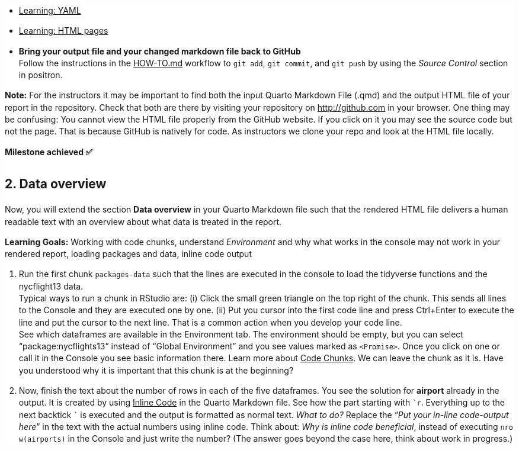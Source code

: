   - [Learning: YAML](LEARNING.md#yaml)
  - [Learning: HTML pages](LEARNING.md#html-pages)

- **Bring your output file and your changed markdown file back to
  GitHub**  
  Follow the instructions in the [HOW-TO.md](HOW-TO.md) workflow to
  `git add`, `git commit`, and `git push` by using the *Source Control*
  section in positron.

**Note:** For the instructors it may be important to find both the input
Quarto Markdown File (.qmd) and the output HTML file of your report in
the repository. Check that both are there by visiting your repository on
<http://github.com> in your browser. One thing may be confusing: You
cannot view the HTML file properly from the GitHub website. If you click
on it you may see the source code but not the page. That is because
GitHub is natively for code. As instructors we clone your repo and look
at the HTML file locally.

**Milestone achieved ✅**

## 2. Data overview

Now, you will extend the section **Data overview** in your Quarto
Markdown file such that the rendered HTML file delivers a human readable
text with an overview about what data is treated in the report.

**Learning Goals:** Working with code chunks, understand *Environment*
and why what works in the console may not work in your rendered report,
loading packages and data, inline code output

1.  Run the first chunk `packages-data` such that the lines are executed
    in the console to load the tidyverse functions and the nycflight13
    data.  
    Typical ways to run a chunk in RStudio are: (i) Click the small
    green triangle on the top right of the chunk. This sends all lines
    to the Console and they are executed one by one. (ii) Put you cursor
    into the first code line and press Ctrl+Enter to execute the line
    and put the cursor to the next line. That is a common action when
    you develop your code line.  
    See which dataframes are available in the Environment tab. The
    environment should be empty, but you can select
    “package:nycflights13” instead of “Global Environment” and you see
    values marked as `<Promise>`. Once you click on one or call it in
    the Console you see basic information there. Learn more about [Code
    Chunks](LEARNING.md#code-chunks). We can leave the chunk as it is.
    Have you understood why it is important that this chunk is at the
    beginning?

2.  Now, finish the text about the number of rows in each of the five
    dataframes. You see the solution for **airport** already in the
    output. It is created by using [Inline
    Code](https://quarto.org/docs/get-started/computations/rstudio.html#inline-code)
    in the Quarto Markdown file. See how the part starting with
    `` `r ``. Everything up to the next backtick `` ` `` is executed and
    the output is formatted as normal text. *What to do?* Replace the
    “*Put your in-line code-output here*” in the text with the actual
    numbers using inline code. Think about: *Why is inline code
    beneficial*, instead of executing `nrow(airports)` in the Console
    and just write the number? (The answer goes beyond the case here,
    think about work in progress.)
